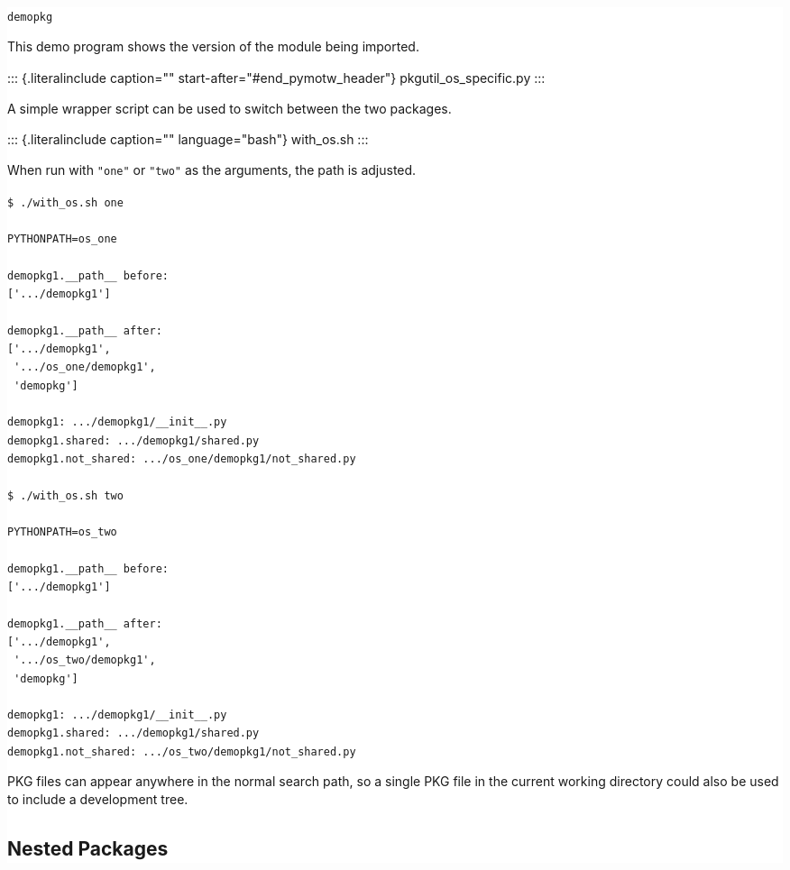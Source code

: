     demopkg

This demo program shows the version of the module being imported.

::: {.literalinclude caption="" start-after="#end_pymotw_header"}
pkgutil\_os\_specific.py
:::

A simple wrapper script can be used to switch between the two packages.

::: {.literalinclude caption="" language="bash"}
with\_os.sh
:::

When run with `"one"` or `"two"` as the arguments, the path is adjusted.

``` {.sourceCode .none}
$ ./with_os.sh one

PYTHONPATH=os_one

demopkg1.__path__ before:
['.../demopkg1']

demopkg1.__path__ after:
['.../demopkg1',
 '.../os_one/demopkg1',
 'demopkg']

demopkg1: .../demopkg1/__init__.py
demopkg1.shared: .../demopkg1/shared.py
demopkg1.not_shared: .../os_one/demopkg1/not_shared.py

$ ./with_os.sh two

PYTHONPATH=os_two

demopkg1.__path__ before:
['.../demopkg1']

demopkg1.__path__ after:
['.../demopkg1',
 '.../os_two/demopkg1',
 'demopkg']

demopkg1: .../demopkg1/__init__.py
demopkg1.shared: .../demopkg1/shared.py
demopkg1.not_shared: .../os_two/demopkg1/not_shared.py
```

PKG files can appear anywhere in the normal search path, so a single PKG
file in the current working directory could also be used to include a
development tree.

Nested Packages
---------------

